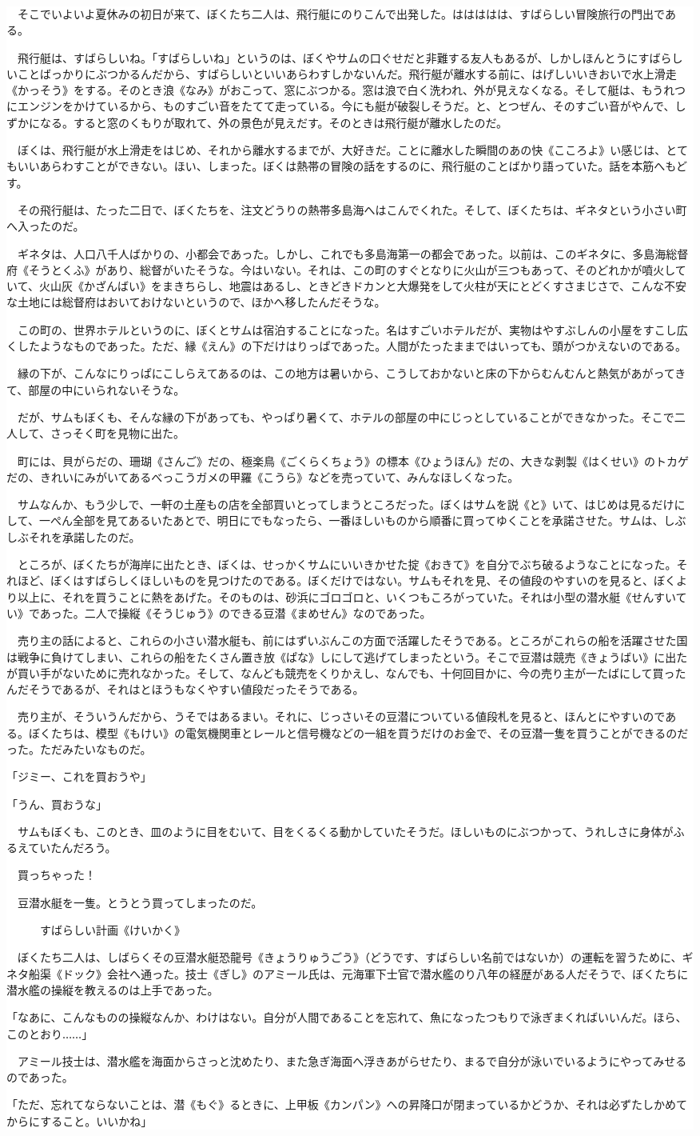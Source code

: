 　そこでいよいよ夏休みの初日が来て、ぼくたち二人は、飛行艇にのりこんで出発した。ははははは、すばらしい冒険旅行の門出である。

　飛行艇は、すばらしいね。「すばらしいね」というのは、ぼくやサムの口ぐせだと非難する友人もあるが、しかしほんとうにすばらしいことばっかりにぶつかるんだから、すばらしいといいあらわすしかないんだ。飛行艇が離水する前に、はげしいいきおいで水上滑走《かっそう》をする。そのとき浪《なみ》がおこって、窓にぶつかる。窓は浪で白く洗われ、外が見えなくなる。そして艇は、もうれつにエンジンをかけているから、ものすごい音をたてて走っている。今にも艇が破裂しそうだ。と、とつぜん、そのすごい音がやんで、しずかになる。すると窓のくもりが取れて、外の景色が見えだす。そのときは飛行艇が離水したのだ。

　ぼくは、飛行艇が水上滑走をはじめ、それから離水するまでが、大好きだ。ことに離水した瞬間のあの快《こころよ》い感じは、とてもいいあらわすことができない。ほい、しまった。ぼくは熱帯の冒険の話をするのに、飛行艇のことばかり語っていた。話を本筋へもどす。

　その飛行艇は、たった二日で、ぼくたちを、注文どうりの熱帯多島海へはこんでくれた。そして、ぼくたちは、ギネタという小さい町へ入ったのだ。

　ギネタは、人口八千人ばかりの、小都会であった。しかし、これでも多島海第一の都会であった。以前は、このギネタに、多島海総督府《そうとくふ》があり、総督がいたそうな。今はいない。それは、この町のすぐとなりに火山が三つもあって、そのどれかが噴火していて、火山灰《かざんばい》をまきちらし、地震はあるし、ときどきドカンと大爆発をして火柱が天にとどくすさまじさで、こんな不安な土地には総督府はおいておけないというので、ほかへ移したんだそうな。

　この町の、世界ホテルというのに、ぼくとサムは宿泊することになった。名はすごいホテルだが、実物はやすぶしんの小屋をすこし広くしたようなものであった。ただ、縁《えん》の下だけはりっぱであった。人間がたったままではいっても、頭がつかえないのである。

　縁の下が、こんなにりっぱにこしらえてあるのは、この地方は暑いから、こうしておかないと床の下からむんむんと熱気があがってきて、部屋の中にいられないそうな。

　だが、サムもぼくも、そんな縁の下があっても、やっぱり暑くて、ホテルの部屋の中にじっとしていることができなかった。そこで二人して、さっそく町を見物に出た。

　町には、貝がらだの、珊瑚《さんご》だの、極楽鳥《ごくらくちょう》の標本《ひょうほん》だの、大きな剥製《はくせい》のトカゲだの、きれいにみがいてあるべっこうガメの甲羅《こうら》などを売っていて、みんなほしくなった。

　サムなんか、もう少しで、一軒の土産もの店を全部買いとってしまうところだった。ぼくはサムを説《と》いて、はじめは見るだけにして、一ぺん全部を見てあるいたあとで、明日にでもなったら、一番ほしいものから順番に買ってゆくことを承諾させた。サムは、しぶしぶそれを承諾したのだ。

　ところが、ぼくたちが海岸に出たとき、ぼくは、せっかくサムにいいきかせた掟《おきて》を自分でぶち破るようなことになった。それほど、ぼくはすばらしくほしいものを見つけたのである。ぼくだけではない。サムもそれを見、その値段のやすいのを見ると、ぼくより以上に、それを買うことに熱をあげた。そのものは、砂浜にゴロゴロと、いくつもころがっていた。それは小型の潜水艇《せんすいてい》であった。二人で操縦《そうじゅう》のできる豆潜《まめせん》なのであった。

　売り主の話によると、これらの小さい潜水艇も、前にはずいぶんこの方面で活躍したそうである。ところがこれらの船を活躍させた国は戦争に負けてしまい、これらの船をたくさん置き放《ぱな》しにして逃げてしまったという。そこで豆潜は競売《きょうばい》に出たが買い手がないために売れなかった。そして、なんども競売をくりかえし、なんでも、十何回目かに、今の売り主が一たばにして買ったんだそうであるが、それはとほうもなくやすい値段だったそうである。

　売り主が、そういうんだから、うそではあるまい。それに、じっさいその豆潜についている値段札を見ると、ほんとにやすいのである。ぼくたちは、模型《もけい》の電気機関車とレールと信号機などの一組を買うだけのお金で、その豆潜一隻を買うことができるのだった。ただみたいなものだ。

「ジミー、これを買おうや」

「うん、買おうな」

　サムもぼくも、このとき、皿のように目をむいて、目をくるくる動かしていたそうだ。ほしいものにぶつかって、うれしさに身体がふるえていたんだろう。

　買っちゃった！

　豆潜水艇を一隻。とうとう買ってしまったのだ。



　　　すばらしい計画《けいかく》



　ぼくたち二人は、しばらくその豆潜水艇恐龍号《きょうりゅうごう》（どうです、すばらしい名前ではないか）の運転を習うために、ギネタ船渠《ドック》会社へ通った。技士《ぎし》のアミール氏は、元海軍下士官で潜水艦のり八年の経歴がある人だそうで、ぼくたちに潜水艦の操縦を教えるのは上手であった。

「なあに、こんなものの操縦なんか、わけはない。自分が人間であることを忘れて、魚になったつもりで泳ぎまくればいいんだ。ほら、このとおり……」

　アミール技士は、潜水艦を海面からさっと沈めたり、また急ぎ海面へ浮きあがらせたり、まるで自分が泳いでいるようにやってみせるのであった。

「ただ、忘れてならないことは、潜《もぐ》るときに、上甲板《カンパン》への昇降口が閉まっているかどうか、それは必ずたしかめてからにすること。いいかね」
